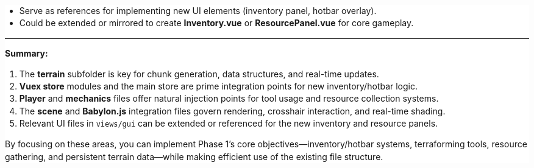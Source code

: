 - Serve as references for implementing new UI elements (inventory panel, hotbar overlay).
- Could be extended or mirrored to create **Inventory.vue** or **ResourcePanel.vue** for core gameplay.

---

**Summary:**

1. The **terrain** subfolder is key for chunk generation, data structures, and real-time updates.
2. **Vuex store** modules and the main store are prime integration points for new inventory/hotbar logic.
3. **Player** and **mechanics** files offer natural injection points for tool usage and resource collection systems.
4. The **scene** and **Babylon.js** integration files govern rendering, crosshair interaction, and real-time shading.
5. Relevant UI files in `views/gui` can be extended or referenced for the new inventory and resource panels.

By focusing on these areas, you can implement Phase 1’s core objectives—inventory/hotbar systems, terraforming tools, resource gathering, and persistent terrain data—while making efficient use of the existing file structure.
